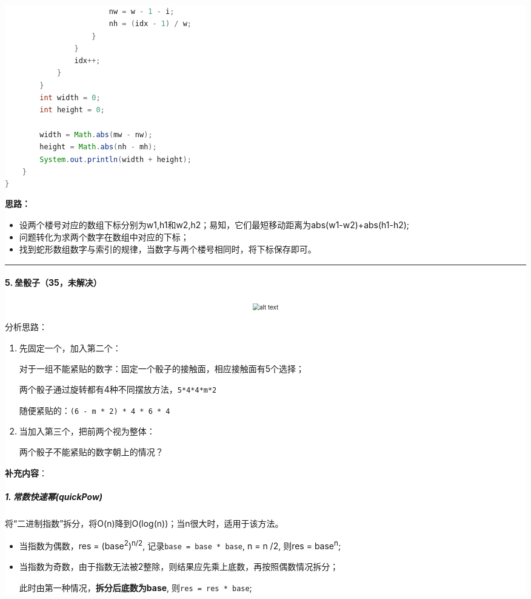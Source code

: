 ```java
						nw = w - 1 - i;
						nh = (idx - 1) / w;
					}
				}
				idx++;
			}
		}
		int width = 0;
		int height = 0;

		width = Math.abs(mw - nw);
		height = Math.abs(nh - mh);
		System.out.println(width + height);
	}
}
```

**思路：**

- 设两个楼号对应的数组下标分别为w1,h1和w2,h2；易知，它们最短移动距离为abs(w1-w2)+abs(h1-h2);
- 问题转化为求两个数字在数组中对应的下标；
- 找到蛇形数组数字与索引的规律，当数字与两个楼号相同时，将下标保存即可。

------

#### 5. 垒骰子（35，未解决）

<p align="center">
    <img src="https://hhhi21g.github.io/assets/img/Algorithm/lanqiao6/l4.png" alt="alt text" style="zoom:70%;" />
</p>


分析思路：

1. 先固定一个，加入第二个：

   对于一组不能紧贴的数字：固定一个骰子的接触面，相应接触面有5个选择；

   两个骰子通过旋转都有4种不同摆放方法，`5*4*4*m*2`

   随便紧贴的：`(6 - m * 2) * 4 * 6 * 4`

2. 当加入第三个，把前两个视为整体：

   两个骰子不能紧贴的数字朝上的情况？

**补充内容**：

##### 1. **常数快速幂**(quickPow)

将“二进制指数”拆分，将O(n)降到O(log(n))；当n很大时，适用于该方法。

- 当指数为偶数，res = (base<sup>2</sup>)<sup>n/2</sup>, 记录`base = base * base`, n = n /2, 则res = base<sup>n</sup>;

- 当指数为奇数，由于指数无法被2整除，则结果应先乘上底数，再按照偶数情况拆分；

  此时由第一种情况，**拆分后底数为base**, 则`res = res * base`;
